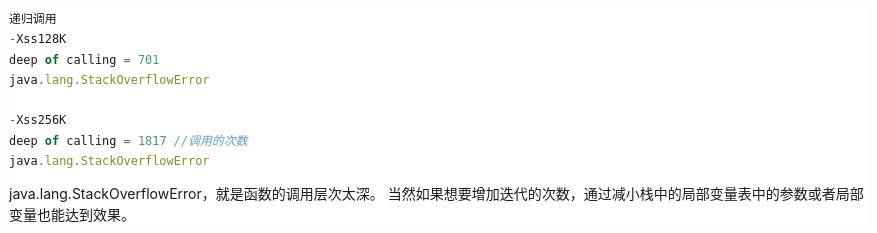 ```js
递归调用
-Xss128K
deep of calling = 701
java.lang.StackOverflowError

-Xss256K
deep of calling = 1817 //调用的次数
java.lang.StackOverflowError
```
java.lang.StackOverflowError，就是函数的调用层次太深。
当然如果想要增加迭代的次数，通过减小栈中的局部变量表中的参数或者局部变量也能达到效果。


